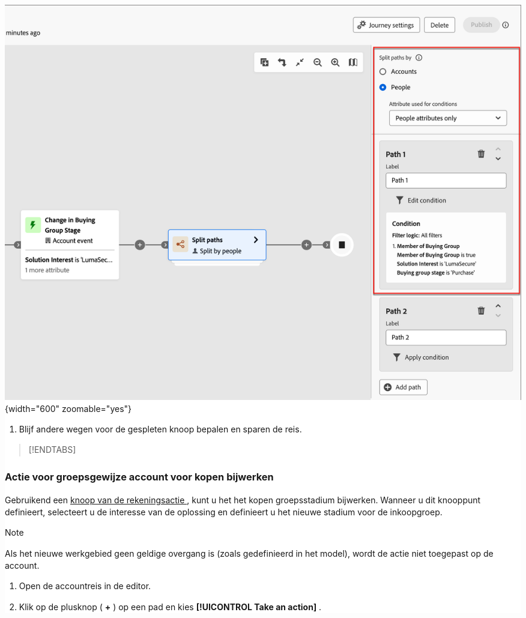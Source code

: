    ![ knoop van de Reis - luister aan gebeurtenissen op rekening ](./assets/stages-split-node-people-properties.png){width="600" zoomable="yes"}

1. Blijf andere wegen voor de gespleten knoop bepalen en sparen de reis.

>[!ENDTABS]

### Actie voor groepsgewijze account voor kopen bijwerken

Gebruikend een [ knoop van de rekeningsactie ](../journeys/journey-nodes.md#add-an-account-action), kunt u het het kopen groepsstadium bijwerken. Wanneer u dit knooppunt definieert, selecteert u de interesse van de oplossing en definieert u het nieuwe stadium voor de inkoopgroep.

>[!NOTE]
>
>Als het nieuwe werkgebied geen geldige overgang is (zoals gedefinieerd in het model), wordt de actie niet toegepast op de account.

1. Open de accountreis in de editor.

1. Klik op de plusknop ( **+** ) op een pad en kies **[!UICONTROL Take an action]** .
